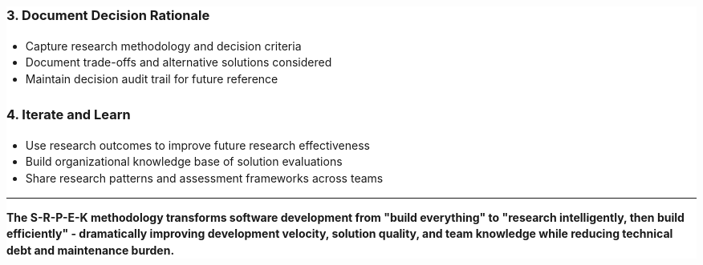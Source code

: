 ### 3. **Document Decision Rationale**
- Capture research methodology and decision criteria
- Document trade-offs and alternative solutions considered
- Maintain decision audit trail for future reference

### 4. **Iterate and Learn**
- Use research outcomes to improve future research effectiveness
- Build organizational knowledge base of solution evaluations
- Share research patterns and assessment frameworks across teams

---

**The S-R-P-E-K methodology transforms software development from "build everything" to "research intelligently, then build efficiently" - dramatically improving development velocity, solution quality, and team knowledge while reducing technical debt and maintenance burden.**